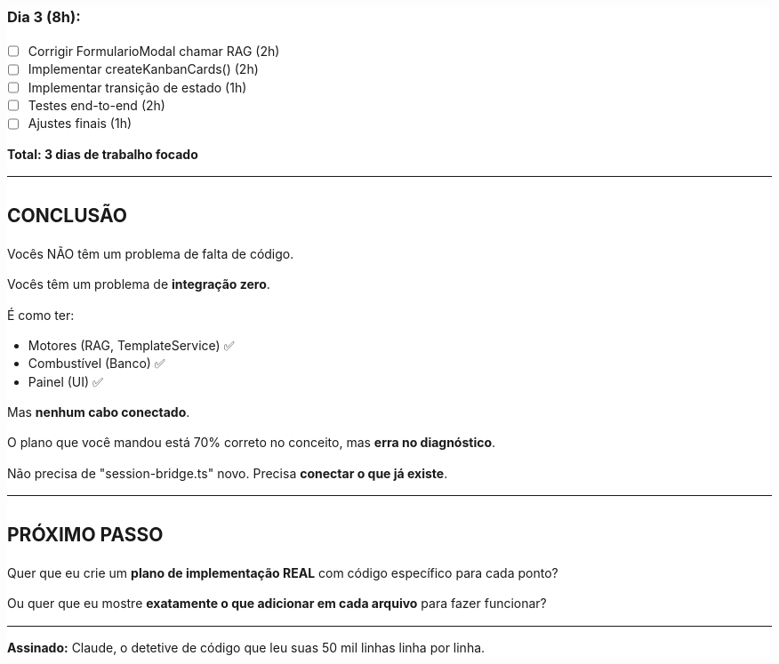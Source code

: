 ### Dia 3 (8h):
- [ ] Corrigir FormularioModal chamar RAG (2h)
- [ ] Implementar createKanbanCards() (2h)
- [ ] Implementar transição de estado (1h)
- [ ] Testes end-to-end (2h)
- [ ] Ajustes finais (1h)

**Total: 3 dias de trabalho focado**

---

## CONCLUSÃO

Vocês NÃO têm um problema de falta de código.

Vocês têm um problema de **integração zero**.

É como ter:
- Motores (RAG, TemplateService) ✅
- Combustível (Banco) ✅
- Painel (UI) ✅

Mas **nenhum cabo conectado**.

O plano que você mandou está 70% correto no conceito, mas **erra no diagnóstico**.

Não precisa de "session-bridge.ts" novo. Precisa **conectar o que já existe**.

---

## PRÓXIMO PASSO

Quer que eu crie um **plano de implementação REAL** com código específico para cada ponto?

Ou quer que eu mostre **exatamente o que adicionar em cada arquivo** para fazer funcionar?

---

**Assinado:** Claude, o detetive de código que leu suas 50 mil linhas linha por linha.
